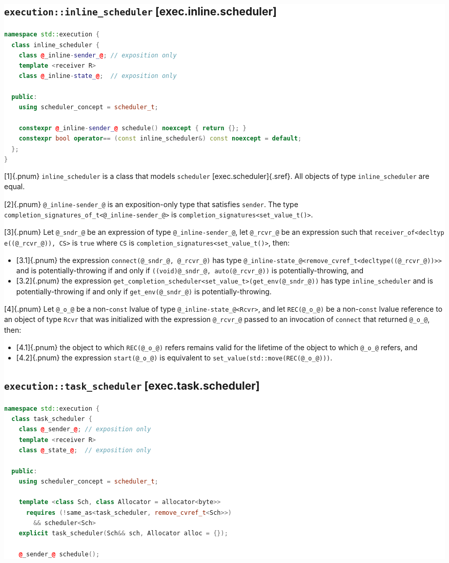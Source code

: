 ## `execution::inline_scheduler` [exec.inline.scheduler]

```c++
namespace std::execution {
  class inline_scheduler {
    class @_inline-sender_@; // exposition only
    template <receiver R>
    class @_inline-state_@;  // exposition only

  public:
    using scheduler_concept = scheduler_t;

    constexpr @_inline-sender_@ schedule() noexcept { return {}; }
    constexpr bool operator== (const inline_scheduler&) const noexcept = default;
  };
}
```

[1]{.pnum} `inline_scheduler` is a class that models `scheduler`
[exec.scheduler]{.sref}. All objects of type `inline_scheduler` are equal.

[2]{.pnum} `@_inline-sender_@` is an exposition-only type that satisfies
`sender`. The type<br/>
`completion_signatures_of_t<@_inline-sender_@>`
is `completion_signatures<set_value_t()>`.

[3]{.pnum} Let `@_sndr_@` be an expression of type `@_inline-sender_@`, let `@_rcvr_@`
be an expression such that `receiver_of<decltype((@_rcvr_@)), CS>` is `true` where
`CS` is `completion_signatures<set_value_t()>`, then:

- [3.1]{.pnum} the expression `connect(@_sndr_@, @_rcvr_@)` has
    type `@_inline-state_@<remove_cvref_t<decltype((@_rcvr_@))>>` and is potentially-throwing if and
    only if
    `((void)@_sndr_@, auto(@_rcvr_@))` is potentially-throwing, and
- [3.2]{.pnum} the expression `get_completion_scheduler<set_value_t>(get_env(@_sndr_@))`
    has type `inline_scheduler`  and is potentially-throwing if and only if `get_env(@_sndr_@)` is potentially-throwing.

[4]{.pnum} Let `@_o_@` be a non-`const` lvalue of type `@_inline-state_@<Rcvr>`, and
    let `REC(@_o_@)` be a non-`const` lvalue reference to an object of type `Rcvr`
    that was initialized with the expression `@_rcvr_@` passed to an invocation
    of `connect` that returned `@_o_@`, then:

- [4.1]{.pnum} the object to which `REC(@_o_@)` refers remains valid for the lifetime
    of the object to which `@_o_@` refers, and
- [4.2]{.pnum} the expression `start(@_o_@)` is equivalent to `set_value(std::move(REC(@_o_@)))`.

## `execution::task_scheduler` [exec.task.scheduler]

```c++
namespace std::execution {
  class task_scheduler {
    class @_sender_@; // exposition only
    template <receiver R>
    class @_state_@;  // exposition only

  public:
    using scheduler_concept = scheduler_t;

    template <class Sch, class Allocator = allocator<byte>>
      requires (!same_as<task_scheduler, remove_cvref_t<Sch>>)
        && scheduler<Sch>
    explicit task_scheduler(Sch&& sch, Allocator alloc = {});

    @_sender_@ schedule();

```